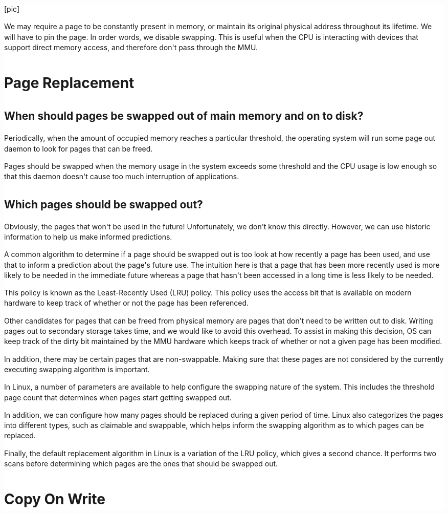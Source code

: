 [pic]

We may require a page to be constantly present in memory, or maintain its original physical address throughout its lifetime. We will have to pin the page. In order words, we disable swapping. This is useful when the CPU is interacting with devices that support direct memory access, and therefore don't pass through the MMU.

# Page Replacement

## When should pages be swapped out of main memory and on to disk?

Periodically, when the amount of occupied memory reaches a particular threshold, the operating system will run some page out daemon to look for pages that can be freed.

Pages should be swapped when the memory usage in the system exceeds some threshold and the CPU usage is low enough so that this daemon doesn't cause too much interruption of applications.

## Which pages should be swapped out?


Obviously, the pages that won't be used in the future! Unfortunately, we don't know this directly. However, we can use historic information to help us make informed predictions.

A common algorithm to determine if a page should be swapped out is too look at how recently a page has been used, and use that to inform a prediction about the page's future use. The intuition here is that a page that has been more recently used is more likely to be needed in the immediate future whereas a page that hasn't been accessed in a long time is less likely to be needed.

This policy is known as the Least-Recently Used (LRU) policy. This policy uses the access bit that is available on modern hardware to keep track of whether or not the page has been referenced.

Other candidates for pages that can be freed from physical memory are pages that don't need to be written out to disk. Writing pages out to secondary storage takes time, and we would like to avoid this overhead. To assist in making this decision, OS can keep track of the dirty bit maintained by the MMU hardware which keeps track of whether or not a given page has been modified.

In addition, there may be certain pages that are non-swappable. Making sure that these pages are not considered by the currently executing swapping algorithm is important.

In Linux, a number of parameters are available to help configure the swapping nature of the system. This includes the threshold page count that determines when pages start getting swapped out.

In addition, we can configure how many pages should be replaced during a given period of time. Linux also categorizes the pages into different types, such as claimable and swappable, which helps inform the swapping algorithm as to which pages can be replaced.

Finally, the default replacement algorithm in Linux is a variation of the LRU policy, which gives a second chance. It performs two scans before determining which pages are the ones that should be swapped out.

# Copy On Write

